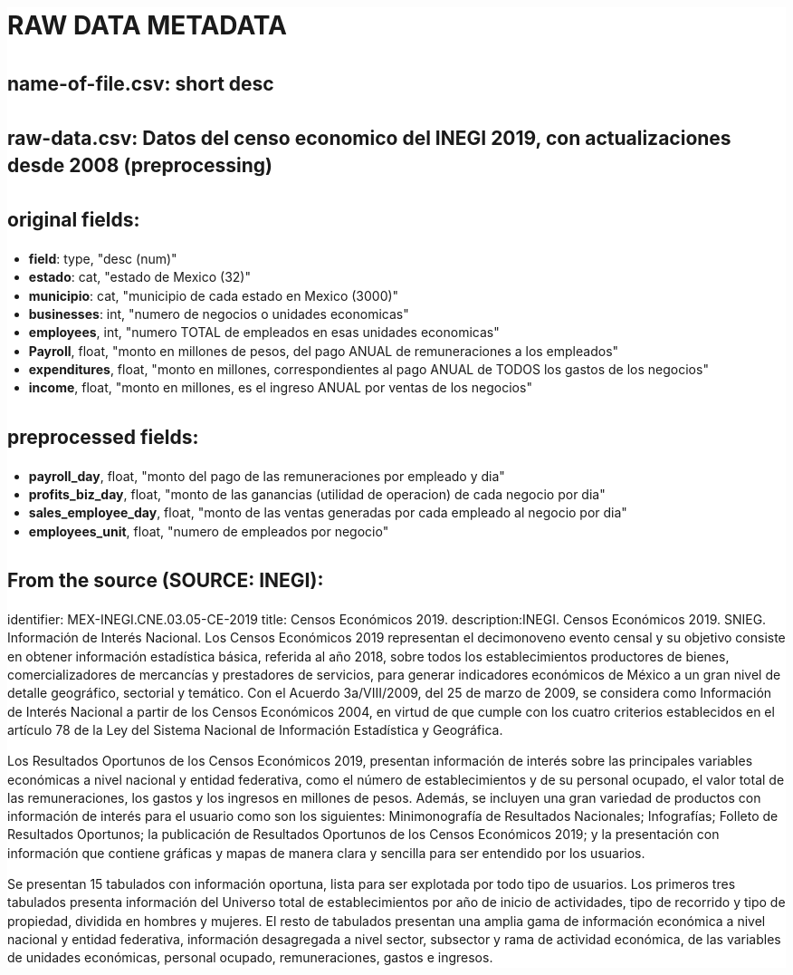 # RAW DATA METADATA
## name-of-file.csv: short desc
## raw-data.csv: Datos del censo economico del INEGI 2019, con actualizaciones desde 2008 (preprocessing)
## original fields:
* **field**: type, "desc (num)"
* **estado**: cat, "estado de Mexico (32)"
* **municipio**: cat, "municipio de cada estado en Mexico (3000)"
* **businesses**: int, "numero de negocios o unidades economicas"
* **employees**, int, "numero TOTAL de empleados en esas unidades economicas"
* **Payroll**, float, "monto en millones de pesos, del pago ANUAL de remuneraciones a los empleados"
* **expenditures**, float, "monto en millones, correspondientes al pago ANUAL de TODOS los gastos de los negocios"
* **income**, float, "monto en millones, es el ingreso ANUAL por ventas de los negocios"

## preprocessed fields:

* **payroll_day**, float, "monto del pago de las remuneraciones por empleado y dia"
* **profits_biz_day**, float, "monto de las ganancias (utilidad de operacion) de cada negocio por dia"
* **sales_employee_day**, float, "monto de las ventas generadas por cada empleado al negocio por dia"
* **employees_unit**, float, "numero de empleados por negocio"


## From the source (SOURCE: INEGI):
identifier: MEX-INEGI.CNE.03.05-CE-2019 title: Censos Económicos 2019. description:INEGI. Censos Económicos 2019. SNIEG. Información de Interés Nacional. Los Censos Económicos 2019 representan el decimonoveno evento censal y su objetivo consiste en obtener información estadística básica, referida al año 2018, sobre todos los establecimientos productores de bienes, comercializadores de mercancías y prestadores de servicios, para generar indicadores económicos de México a un gran nivel de detalle geográfico, sectorial y temático. Con el Acuerdo 3a/VIII/2009, del 25 de marzo de 2009, se considera como Información de Interés Nacional a partir de los Censos Económicos 2004, en virtud de que cumple con los cuatro criterios establecidos en el artículo 78 de la Ley del Sistema Nacional de Información Estadística y Geográfica.

Los Resultados Oportunos de los Censos Económicos 2019, presentan información de interés sobre las principales variables económicas a nivel nacional y entidad federativa, como el número de establecimientos y de su personal ocupado, el valor total de las remuneraciones, los gastos y los ingresos en millones de pesos. Además, se incluyen una gran variedad de productos con información de interés para el usuario como son los siguientes: Minimonografía de Resultados Nacionales; Infografías; Folleto de Resultados Oportunos; la publicación de Resultados Oportunos de los Censos Económicos 2019; y la presentación con información que contiene gráficas y mapas de manera clara y sencilla para ser entendido por los usuarios.

Se presentan 15 tabulados con información oportuna, lista para ser explotada por todo tipo de usuarios. Los primeros tres tabulados presenta información del Universo total de establecimientos por año de inicio de actividades, tipo de recorrido y tipo de propiedad, dividida en hombres y mujeres. El resto de tabulados presentan una amplia gama de información económica a nivel nacional y entidad federativa, información desagregada a nivel sector, subsector y rama de actividad económica, de las variables de unidades económicas, personal ocupado, remuneraciones, gastos e ingresos.
